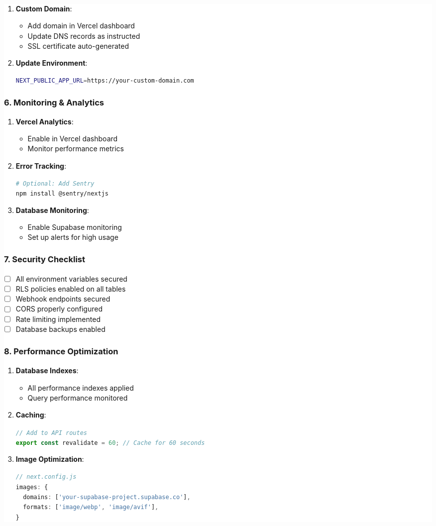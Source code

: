 1. **Custom Domain**:
   - Add domain in Vercel dashboard
   - Update DNS records as instructed
   - SSL certificate auto-generated

2. **Update Environment**:
   ```bash
   NEXT_PUBLIC_APP_URL=https://your-custom-domain.com
   ```

### 6. Monitoring & Analytics

1. **Vercel Analytics**:
   - Enable in Vercel dashboard
   - Monitor performance metrics

2. **Error Tracking**:
   ```bash
   # Optional: Add Sentry
   npm install @sentry/nextjs
   ```

3. **Database Monitoring**:
   - Enable Supabase monitoring
   - Set up alerts for high usage

### 7. Security Checklist

- [ ] All environment variables secured
- [ ] RLS policies enabled on all tables
- [ ] Webhook endpoints secured
- [ ] CORS properly configured
- [ ] Rate limiting implemented
- [ ] Database backups enabled

### 8. Performance Optimization

1. **Database Indexes**:
   - All performance indexes applied
   - Query performance monitored

2. **Caching**:
   ```typescript
   // Add to API routes
   export const revalidate = 60; // Cache for 60 seconds
   ```

3. **Image Optimization**:
   ```typescript
   // next.config.js
   images: {
     domains: ['your-supabase-project.supabase.co'],
     formats: ['image/webp', 'image/avif'],
   }
   ```

